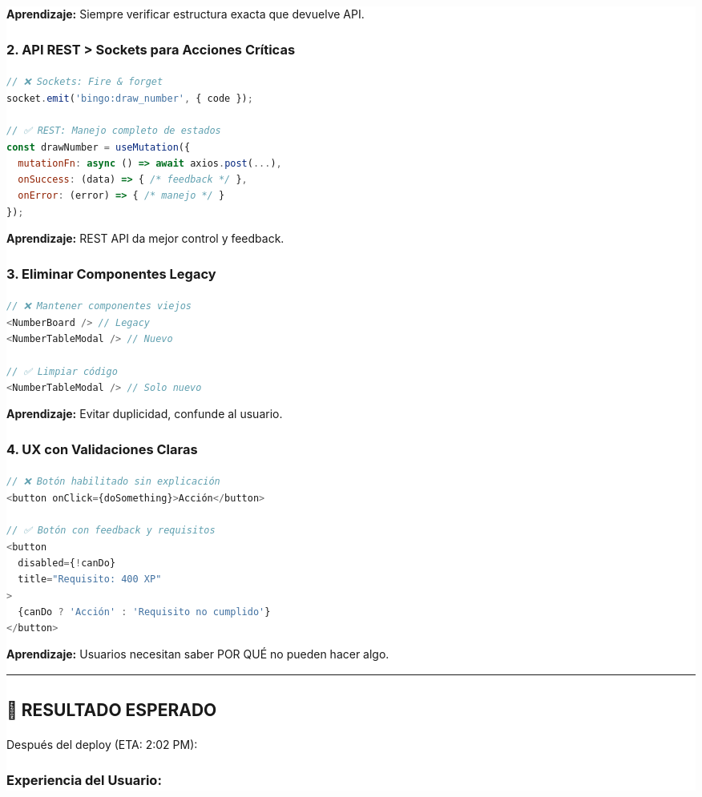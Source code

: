 **Aprendizaje:** Siempre verificar estructura exacta que devuelve API.

### **2. API REST > Sockets para Acciones Críticas**

```javascript
// ❌ Sockets: Fire & forget
socket.emit('bingo:draw_number', { code });

// ✅ REST: Manejo completo de estados
const drawNumber = useMutation({
  mutationFn: async () => await axios.post(...),
  onSuccess: (data) => { /* feedback */ },
  onError: (error) => { /* manejo */ }
});
```

**Aprendizaje:** REST API da mejor control y feedback.

### **3. Eliminar Componentes Legacy**

```javascript
// ❌ Mantener componentes viejos
<NumberBoard /> // Legacy
<NumberTableModal /> // Nuevo

// ✅ Limpiar código
<NumberTableModal /> // Solo nuevo
```

**Aprendizaje:** Evitar duplicidad, confunde al usuario.

### **4. UX con Validaciones Claras**

```javascript
// ❌ Botón habilitado sin explicación
<button onClick={doSomething}>Acción</button>

// ✅ Botón con feedback y requisitos
<button 
  disabled={!canDo}
  title="Requisito: 400 XP"
>
  {canDo ? 'Acción' : 'Requisito no cumplido'}
</button>
```

**Aprendizaje:** Usuarios necesitan saber POR QUÉ no pueden hacer algo.

---

## 🎉 **RESULTADO ESPERADO**

Después del deploy (ETA: 2:02 PM):

### **Experiencia del Usuario:**
